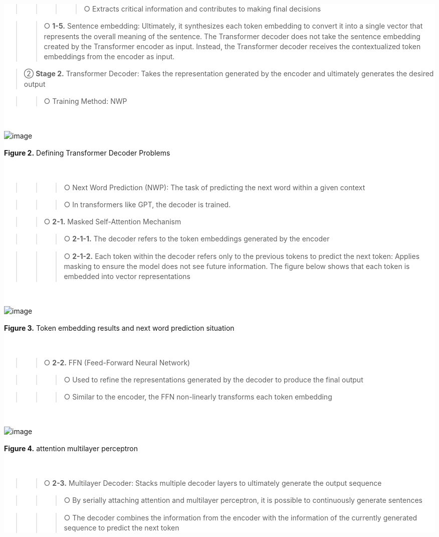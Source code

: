 >>>> ○ Extracts critical information and contributes to making final decisions

>> ○ **1-5.** Sentence embedding: Ultimately, it synthesizes each token embedding to convert it into a single vector that represents the overall meaning of the sentence. The Transformer decoder does not take the sentence embedding created by the Transformer encoder as input. Instead, the Transformer decoder receives the contextualized token embeddings from the encoder as input.

> ② **Stage 2.** Transformer Decoder: Takes the representation generated by the encoder and ultimately generates the desired output

>> ○ Training Method: NWP

<br>

![image](https://github.com/user-attachments/assets/c29c0e0d-43a6-4fc5-9037-dcbdf925790a)

**Figure 2.** Defining Transformer Decoder Problems

<br>

>>> ○ Next Word Prediction (NWP): The task of predicting the next word within a given context

>>> ○ In transformers like GPT, the decoder is trained.

>> ○ **2-1.** Masked Self-Attention Mechanism

>>> ○ **2-1-1.** The decoder refers to the token embeddings generated by the encoder

>>> ○ **2-1-2.** Each token within the decoder refers only to the previous tokens to predict the next token: Applies masking to ensure the model does not see future information. The figure below shows that each token is embedded into vector representations

<br>

![image](https://github.com/user-attachments/assets/8d0f4dcd-6b22-4fd1-8bd7-3432d7c25cd3)

**Figure 3.** Token embedding results and next word prediction situation

<br>

>> ○ **2-2.** FFN (Feed-Forward Neural Network)

>>> ○ Used to refine the representations generated by the decoder to produce the final output

>>> ○ Similar to the encoder, the FFN non-linearly transforms each token embedding

<br>

![image](https://github.com/user-attachments/assets/d9782ec5-5b39-4a28-9441-4a89d1ecf43b)

**Figure 4.** attention multilayer perceptron

<br>

>> ○ **2-3.** Multilayer Decoder: Stacks multiple decoder layers to ultimately generate the output sequence

>>> ○ By serially attaching attention and multilayer perceptron, it is possible to continuously generate sentences

>>> ○ The decoder combines the information from the encoder with the information of the currently generated sequence to predict the next token
